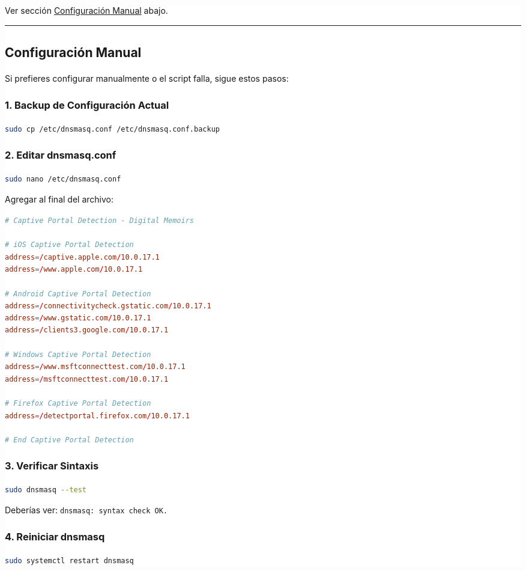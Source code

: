 Ver sección [Configuración Manual](#configuración-manual) abajo.

---

## Configuración Manual

Si prefieres configurar manualmente o el script falla, sigue estos pasos:

### 1. Backup de Configuración Actual

```bash
sudo cp /etc/dnsmasq.conf /etc/dnsmasq.conf.backup
```

### 2. Editar dnsmasq.conf

```bash
sudo nano /etc/dnsmasq.conf
```

Agregar al final del archivo:

```conf
# Captive Portal Detection - Digital Memoirs

# iOS Captive Portal Detection
address=/captive.apple.com/10.0.17.1
address=/www.apple.com/10.0.17.1

# Android Captive Portal Detection
address=/connectivitycheck.gstatic.com/10.0.17.1
address=/www.gstatic.com/10.0.17.1
address=/clients3.google.com/10.0.17.1

# Windows Captive Portal Detection
address=/www.msftconnecttest.com/10.0.17.1
address=/msftconnecttest.com/10.0.17.1

# Firefox Captive Portal Detection
address=/detectportal.firefox.com/10.0.17.1

# End Captive Portal Detection
```

### 3. Verificar Sintaxis

```bash
sudo dnsmasq --test
```

Deberías ver: `dnsmasq: syntax check OK.`

### 4. Reiniciar dnsmasq

```bash
sudo systemctl restart dnsmasq
```

